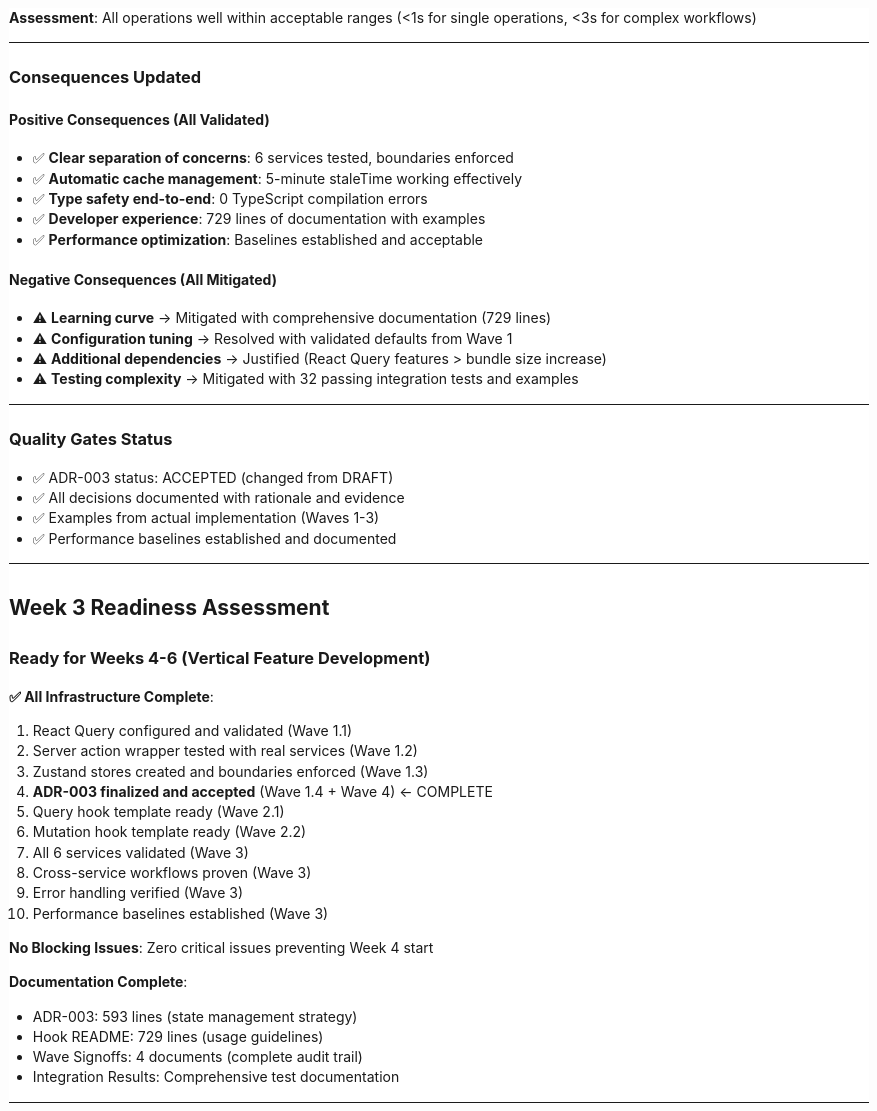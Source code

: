 **Assessment**: All operations well within acceptable ranges (<1s for single operations, <3s for complex workflows)

---

### Consequences Updated

#### Positive Consequences (All Validated)
- ✅ **Clear separation of concerns**: 6 services tested, boundaries enforced
- ✅ **Automatic cache management**: 5-minute staleTime working effectively
- ✅ **Type safety end-to-end**: 0 TypeScript compilation errors
- ✅ **Developer experience**: 729 lines of documentation with examples
- ✅ **Performance optimization**: Baselines established and acceptable

#### Negative Consequences (All Mitigated)
- ⚠️ **Learning curve** → Mitigated with comprehensive documentation (729 lines)
- ⚠️ **Configuration tuning** → Resolved with validated defaults from Wave 1
- ⚠️ **Additional dependencies** → Justified (React Query features > bundle size increase)
- ⚠️ **Testing complexity** → Mitigated with 32 passing integration tests and examples

---

### Quality Gates Status
- ✅ ADR-003 status: ACCEPTED (changed from DRAFT)
- ✅ All decisions documented with rationale and evidence
- ✅ Examples from actual implementation (Waves 1-3)
- ✅ Performance baselines established and documented

---

## Week 3 Readiness Assessment

### Ready for Weeks 4-6 (Vertical Feature Development)

**✅ All Infrastructure Complete**:
1. React Query configured and validated (Wave 1.1)
2. Server action wrapper tested with real services (Wave 1.2)
3. Zustand stores created and boundaries enforced (Wave 1.3)
4. **ADR-003 finalized and accepted** (Wave 1.4 + Wave 4) ← COMPLETE
5. Query hook template ready (Wave 2.1)
6. Mutation hook template ready (Wave 2.2)
7. All 6 services validated (Wave 3)
8. Cross-service workflows proven (Wave 3)
9. Error handling verified (Wave 3)
10. Performance baselines established (Wave 3)

**No Blocking Issues**: Zero critical issues preventing Week 4 start

**Documentation Complete**:
- ADR-003: 593 lines (state management strategy)
- Hook README: 729 lines (usage guidelines)
- Wave Signoffs: 4 documents (complete audit trail)
- Integration Results: Comprehensive test documentation

---